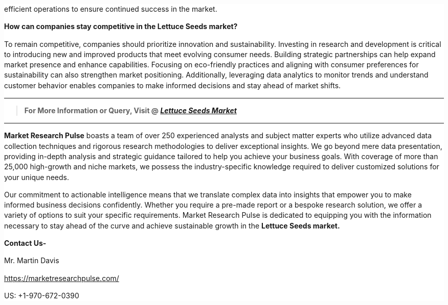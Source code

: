 efficient operations to ensure continued success in the market.</p><p><strong>How can companies stay competitive in the Lettuce Seeds market?</strong></p><p>To remain competitive, companies should prioritize innovation and sustainability. Investing in research and development is critical to introducing new and improved products that meet evolving consumer needs. Building strategic partnerships can help expand market presence and enhance capabilities. Focusing on eco-friendly practices and aligning with consumer preferences for sustainability can also strengthen market positioning. Additionally, leveraging data analytics to monitor trends and understand customer behavior enables companies to make informed decisions and stay ahead of market shifts.</p><hr /><blockquote><p><strong>For More Information or Query, Visit @&nbsp;<em><a href="https://marketresearchpulse.com/report/27787/lettuce-seeds-market?utm_source=Linkedin&utm_medium=020">Lettuce Seeds Market</a></em></strong></p></blockquote><hr /><p><strong>Market Research Pulse</strong> boasts a team of over 250 experienced analysts and subject matter experts who utilize advanced data collection techniques and rigorous research methodologies to deliver exceptional insights. We go beyond mere data presentation, providing in-depth analysis and strategic guidance tailored to help you achieve your business goals. With coverage of more than 25,000 high-growth and niche markets, we possess the industry-specific knowledge required to deliver customized solutions for your unique needs.</p><p>Our commitment to actionable intelligence means that we translate complex data into insights that empower you to make informed business decisions confidently. Whether you require a pre-made report or a bespoke research solution, we offer a variety of options to suit your specific requirements. Market Research Pulse is dedicated to equipping you with the information necessary to stay ahead of the curve and achieve sustainable growth in the <strong>Lettuce Seeds market.</strong></p><p><strong>Contact Us-</strong></p><p>Mr. Martin Davis</p><p>https://marketresearchpulse.com/</p><p>US: +1-970-672-0390</p>